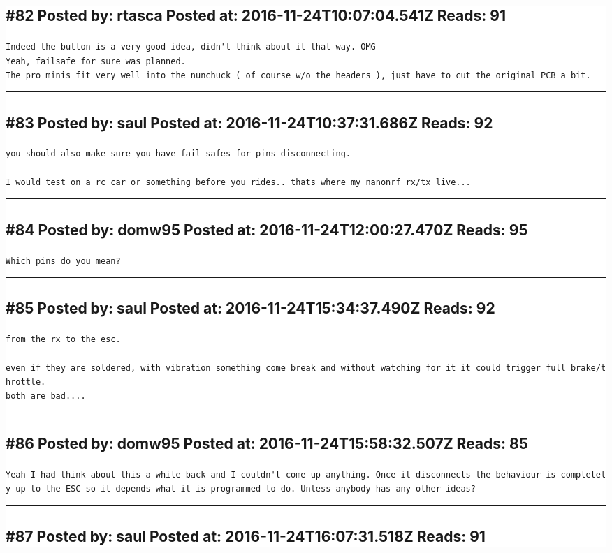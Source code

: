 ## \#82 Posted by: rtasca Posted at: 2016-11-24T10:07:04.541Z Reads: 91

```
Indeed the button is a very good idea, didn't think about it that way. OMG
Yeah, failsafe for sure was planned. 
The pro minis fit very well into the nunchuck ( of course w/o the headers ), just have to cut the original PCB a bit.
```

---
## \#83 Posted by: saul Posted at: 2016-11-24T10:37:31.686Z Reads: 92

```
you should also make sure you have fail safes for pins disconnecting.

I would test on a rc car or something before you rides.. thats where my nanonrf rx/tx live...
```

---
## \#84 Posted by: domw95 Posted at: 2016-11-24T12:00:27.470Z Reads: 95

```
Which pins do you mean?
```

---
## \#85 Posted by: saul Posted at: 2016-11-24T15:34:37.490Z Reads: 92

```
from the rx to the esc.

even if they are soldered, with vibration something come break and without watching for it it could trigger full brake/throttle. 
both are bad....
```

---
## \#86 Posted by: domw95 Posted at: 2016-11-24T15:58:32.507Z Reads: 85

```
Yeah I had think about this a while back and I couldn't come up anything. Once it disconnects the behaviour is completely up to the ESC so it depends what it is programmed to do. Unless anybody has any other ideas?
```

---
## \#87 Posted by: saul Posted at: 2016-11-24T16:07:31.518Z Reads: 91
